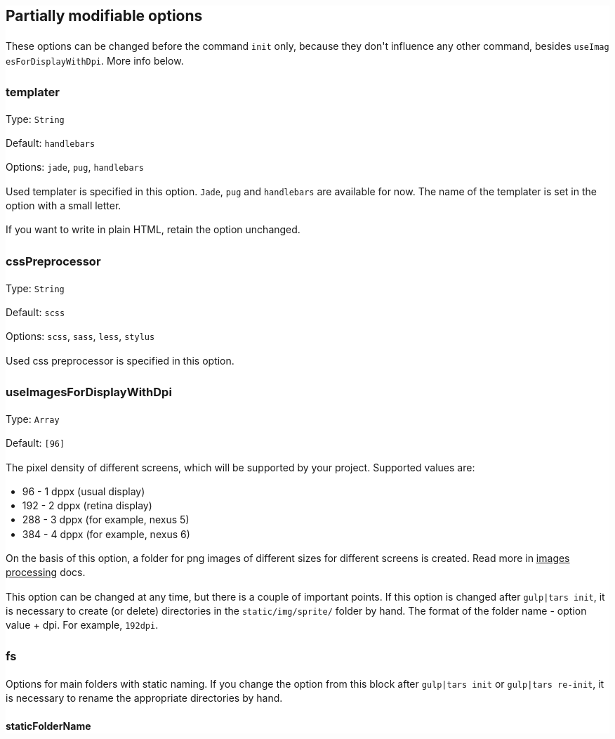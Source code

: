 ## Partially modifiable options

These options can be changed before the command `init` only, because they don't influence any other command, besides `useImagesForDisplayWithDpi`. More info below.

### templater

Type: `String`

Default: `handlebars`

Options: `jade`, `pug`, `handlebars`

Used templater is specified in this option. `Jade`, `pug` and `handlebars` are available for now. The name of the templater is set in the option with a small letter.

If you want to write in plain HTML, retain the option unchanged.

### cssPreprocessor

Type: `String`

Default: `scss`

Options: `scss`, `sass`, `less`, `stylus`

Used css preprocessor is specified in this option.

### useImagesForDisplayWithDpi

Type: `Array`

Default: `[96]`

The pixel density of different screens, which will be supported by your project. Supported values are:

* 96 - 1 dppx (usual display)
* 192 - 2 dppx (retina display)
* 288 - 3 dppx (for example, nexus 5)
* 384 - 4 dppx (for example, nexus 6)

On the basis of this option, a folder for png images of different sizes for different screens is created. Read more in [images processing](images-processing.md) docs.

This option can be changed at any time, but there is a couple of important points. If this option is changed after `gulp|tars init`, it is necessary to create (or delete) directories in the `static/img/sprite/` folder by hand. The format of the folder name - option value + dpi. For example, `192dpi`.

### fs

Options for main folders with static naming. If you change the option from this block after `gulp|tars init` or `gulp|tars re-init`, it is necessary to rename the appropriate directories by hand.

#### staticFolderName
